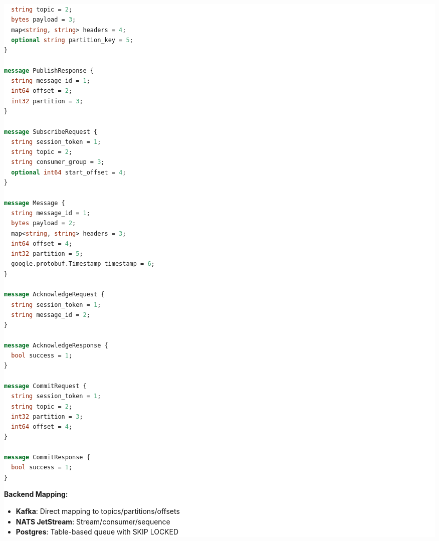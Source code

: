 ```protobuf
  string topic = 2;
  bytes payload = 3;
  map<string, string> headers = 4;
  optional string partition_key = 5;
}

message PublishResponse {
  string message_id = 1;
  int64 offset = 2;
  int32 partition = 3;
}

message SubscribeRequest {
  string session_token = 1;
  string topic = 2;
  string consumer_group = 3;
  optional int64 start_offset = 4;
}

message Message {
  string message_id = 1;
  bytes payload = 2;
  map<string, string> headers = 3;
  int64 offset = 4;
  int32 partition = 5;
  google.protobuf.Timestamp timestamp = 6;
}

message AcknowledgeRequest {
  string session_token = 1;
  string message_id = 2;
}

message AcknowledgeResponse {
  bool success = 1;
}

message CommitRequest {
  string session_token = 1;
  string topic = 2;
  int32 partition = 3;
  int64 offset = 4;
}

message CommitResponse {
  bool success = 1;
}
```

**Backend Mapping:**
- **Kafka**: Direct mapping to topics/partitions/offsets
- **NATS JetStream**: Stream/consumer/sequence
- **Postgres**: Table-based queue with SKIP LOCKED
